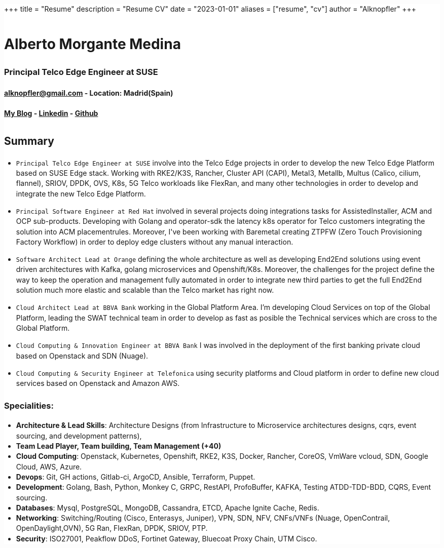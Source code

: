 +++
title = "Resume"
description = "Resume CV"
date = "2023-01-01"
aliases = ["resume", "cv"]
author = "Alknopfler"
+++

# **Alberto Morgante Medina**
### **Principal Telco Edge Engineer at SUSE**
#### **alknopfler@gmail.com** - **Location: Madrid(Spain)**
#### **[My Blog](https://alknopfler.github.io) - [Linkedin](https://www.linkedin.com/in/albertomorgante/) - [Github](https://github.com/alknopfler)**
## **Summary**
- `Principal Telco Edge Engineer at SUSE` involve into the Telco Edge projects in order to develop the new Telco Edge Platform based on SUSE Edge stack. Working with RKE2/K3S, Rancher, Cluster API (CAPI), Metal3, Metallb, Multus (Calico, cilium, flannel), SRIOV, DPDK, OVS, K8s, 5G Telco workloads like FlexRan, and many other technologies in order to develop and integrate the new Telco Edge Platform.

- `Principal Software Engineer at Red Hat` involved in several projects doing integrations tasks for AssistedInstaller, ACM and OCP sub-products. Developing with Golang and operator-sdk the latency k8s operator for Telco customers integrating the solution into ACM placementrules.
  Moreover, I've been working with Baremetal creating ZTPFW (Zero Touch Provisioning Factory Workflow) in order to deploy edge clusters without any manual interaction.

- `Software Architect Lead at Orange` defining the whole architecture as well as developing End2End solutions using event driven architectures with Kafka, golang microservices and Openshift/K8s. Moreover, the challenges for the project define the way to keep the operation and management fully automated in order to integrate new third parties to get the full End2End solution much more elastic and scalable than the Telco market has right now.

- `Cloud Architect Lead at BBVA Bank` working in the Global Platform Area. I’m developing Cloud Services on top of the Global Platform, leading the SWAT technical team in order to develop as fast as posible the Technical services which are cross to the Global Platform.

- `Cloud Computing & Innovation Engineer at BBVA Bank` I was involved in the deployment of the first banking private cloud based on Openstack and SDN (Nuage).

- `Cloud Computing & Security Engineer at Telefonica`  using security platforms and Cloud platform in order to define new cloud services based on Openstack and Amazon AWS.

### Specialities:

* **Architecture & Lead Skills**: Architecture Designs (from Infrastructure to Microservice architectures designs, cqrs, event sourcing, and development patterns),
* **Team Lead Player, Team building, Team Management (+40)**
* **Cloud Computing**: Openstack, Kubernetes, Openshift, RKE2, K3S, Docker, Rancher, CoreOS, VmWare vcloud, SDN, Google Cloud, AWS, Azure.
* **Devops**: Git, GH actions, Gitlab-ci, ArgoCD, Ansible, Terraform, Puppet.
* **Development**: Golang, Bash, Python, Monkey C, GRPC, RestAPI, ProfoBuffer, KAFKA, Testing ATDD-TDD-BDD, CQRS, Event sourcing.
* **Databases**: Mysql, PostgreSQL, MongoDB, Cassandra, ETCD, Apache Ignite Cache, Redis.
* **Networking**: Switching/Routing (Cisco, Enterasys, Juniper), VPN, SDN, NFV, CNFs/VNFs (Nuage, OpenContrail, OpenDaylight,OVN), 5G Ran, FlexRan, DPDK, SRIOV, PTP.
* **Security**: ISO27001, Peakflow DDoS, Fortinet Gateway, Bluecoat Proxy Chain, UTM Cisco.
